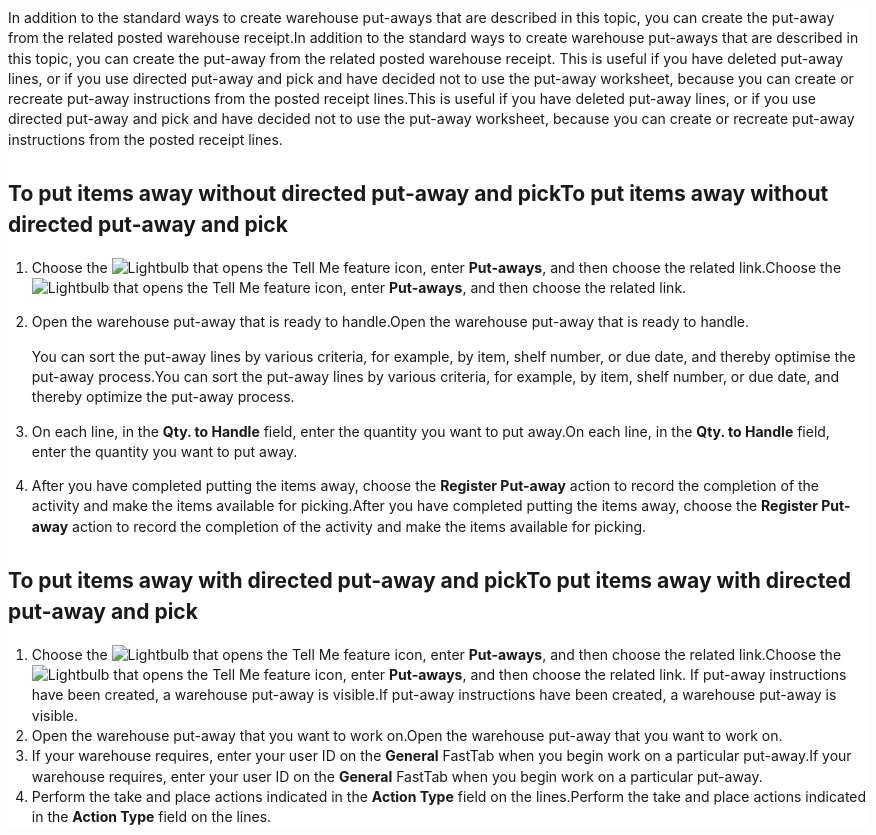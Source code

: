 <span data-ttu-id="64429-109">In addition to the standard ways to create warehouse put-aways that are described in this topic, you can create the put-away from the related posted warehouse receipt.</span><span class="sxs-lookup"><span data-stu-id="64429-109">In addition to the standard ways to create warehouse put-aways that are described in this topic, you can create the put-away from the related posted warehouse receipt.</span></span> <span data-ttu-id="64429-110">This is useful if you have deleted put-away lines, or if you use directed put-away and pick and have decided not to use the put-away worksheet, because you can create or recreate put-away instructions from the posted receipt lines.</span><span class="sxs-lookup"><span data-stu-id="64429-110">This is useful if you have deleted put-away lines, or if you use directed put-away and pick and have decided not to use the put-away worksheet, because you can create or recreate put-away instructions from the posted receipt lines.</span></span>  

## <a name="to-put-items-away-without-directed-put-away-and-pick"></a><span data-ttu-id="64429-111">To put items away without directed put-away and pick</span><span class="sxs-lookup"><span data-stu-id="64429-111">To put items away without directed put-away and pick</span></span>  
1.  <span data-ttu-id="64429-112">Choose the ![Lightbulb that opens the Tell Me feature](media/ui-search/search_small.png "Tell me what you want to do") icon, enter **Put-aways**, and then choose the related link.</span><span class="sxs-lookup"><span data-stu-id="64429-112">Choose the ![Lightbulb that opens the Tell Me feature](media/ui-search/search_small.png "Tell me what you want to do") icon, enter **Put-aways**, and then choose the related link.</span></span>  
2.  <span data-ttu-id="64429-113">Open the warehouse put-away that is ready to handle.</span><span class="sxs-lookup"><span data-stu-id="64429-113">Open the warehouse put-away that is ready to handle.</span></span>  

    <span data-ttu-id="64429-114">You can sort the put-away lines by various criteria, for example, by item, shelf number, or due date, and thereby optimise the put-away process.</span><span class="sxs-lookup"><span data-stu-id="64429-114">You can sort the put-away lines by various criteria, for example, by item, shelf number, or due date, and thereby optimize the put-away process.</span></span>  
3.  <span data-ttu-id="64429-115">On each line, in the **Qty. to Handle** field, enter the quantity you want to put away.</span><span class="sxs-lookup"><span data-stu-id="64429-115">On each line, in the **Qty. to Handle** field, enter the quantity you want to put away.</span></span>  
4.  <span data-ttu-id="64429-116">After you have completed putting the items away, choose the **Register Put-away** action to record the completion of the activity and make the items available for picking.</span><span class="sxs-lookup"><span data-stu-id="64429-116">After you have completed putting the items away, choose the **Register Put-away** action to record the completion of the activity and make the items available for picking.</span></span>  

## <a name="to-put-items-away-with-directed-put-away-and-pick"></a><span data-ttu-id="64429-117">To put items away with directed put-away and pick</span><span class="sxs-lookup"><span data-stu-id="64429-117">To put items away with directed put-away and pick</span></span>  
1.  <span data-ttu-id="64429-118">Choose the ![Lightbulb that opens the Tell Me feature](media/ui-search/search_small.png "Tell me what you want to do") icon, enter **Put-aways**, and then choose the related link.</span><span class="sxs-lookup"><span data-stu-id="64429-118">Choose the ![Lightbulb that opens the Tell Me feature](media/ui-search/search_small.png "Tell me what you want to do") icon, enter **Put-aways**, and then choose the related link.</span></span>
    <span data-ttu-id="64429-119">If put-away instructions have been created, a warehouse put-away is visible.</span><span class="sxs-lookup"><span data-stu-id="64429-119">If put-away instructions have been created, a warehouse put-away is visible.</span></span>  
2.  <span data-ttu-id="64429-120">Open the warehouse put-away that you want to work on.</span><span class="sxs-lookup"><span data-stu-id="64429-120">Open the warehouse put-away that you want to work on.</span></span>  
3.  <span data-ttu-id="64429-121">If your warehouse requires, enter your user ID on the **General** FastTab when you begin work on a particular put-away.</span><span class="sxs-lookup"><span data-stu-id="64429-121">If your warehouse requires, enter your user ID on the **General** FastTab when you begin work on a particular put-away.</span></span>  
4.  <span data-ttu-id="64429-122">Perform the take and place actions indicated in the **Action Type** field on the lines.</span><span class="sxs-lookup"><span data-stu-id="64429-122">Perform the take and place actions indicated in the **Action Type** field on the lines.</span></span>  

